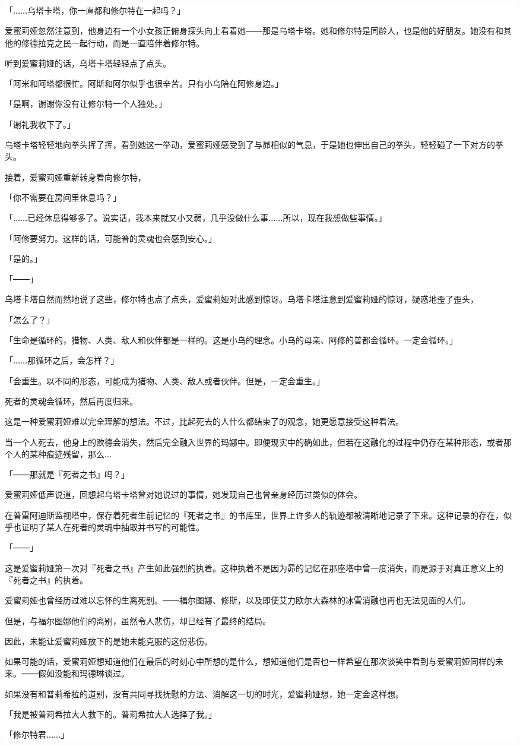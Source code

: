 「……乌塔卡塔，你一直都和修尔特在一起吗？」

爱蜜莉娅忽然注意到，他身边有一个小女孩正俯身探头向上看着她——那是乌塔卡塔。她和修尔特是同龄人，也是他的好朋友。她没有和其他的修德拉克之民一起行动，而是一直陪伴着修尔特。

听到爱蜜莉娅的话，乌塔卡塔轻轻点了点头。

「阿米和阿塔都很忙。阿斯和阿尔似乎也很辛苦。只有小乌陪在阿修身边。」

「是啊，谢谢你没有让修尔特一个人独处。」

「谢礼我收下了。」

乌塔卡塔轻轻地向拳头挥了挥，看到她这一举动，爱蜜莉娅感受到了与昴相似的气息，于是她也伸出自己的拳头，轻轻碰了一下对方的拳头。

接着，爱蜜莉娅重新转身看向修尔特，

「你不需要在房间里休息吗？」

「……已经休息得够多了。说实话，我本来就又小又弱，几乎没做什么事……所以，现在我想做些事情。」

「阿修要努力。这样的话，可能普的灵魂也会感到安心。」

「是的。」

「——」

乌塔卡塔自然而然地说了这些，修尔特也点了点头，爱蜜莉娅对此感到惊讶。乌塔卡塔注意到爱蜜莉娅的惊讶，疑惑地歪了歪头，

「怎么了？」

「生命是循环的，猎物、人类、敌人和伙伴都是一样的。这是小乌的理念。小乌的母亲、阿修的普都会循环。一定会循环。」

「……那循环之后，会怎样？」

「会重生。以不同的形态，可能成为猎物、人类、敌人或者伙伴。但是，一定会重生。」

死者的灵魂会循环，然后再度归来。

这是一种爱蜜莉娅难以完全理解的想法。不过，比起死去的人什么都结束了的观念，她更愿意接受这种看法。

当一个人死去，他身上的欧德会消失，然后完全融入世界的玛娜中。即便现实中的确如此，但若在这融化的过程中仍存在某种形态，或者那个人的某种痕迹残留，那么...

「——那就是『死者之书』吗？」

爱蜜莉娅低声说道，回想起乌塔卡塔曾对她说过的事情，她发现自己也曾亲身经历过类似的体会。

在普雷阿迪斯监视塔中，保存着死者生前记忆的『死者之书』的书库里，世界上许多人的轨迹都被清晰地记录了下来。这种记录的存在，似乎也证明了某人在死者的灵魂中抽取并书写的可能性。

「——」

这是爱蜜莉娅第一次对『死者之书』产生如此强烈的执着。这种执着不是因为昴的记忆在那座塔中曾一度消失，而是源于对真正意义上的『死者之书』的执着。

爱蜜莉娅也曾经历过难以忘怀的生离死别。——福尔图娜、修斯，以及即使艾力欧尔大森林的冰雪消融也再也无法见面的人们。

但是，与福尔图娜他们的离别，虽然令人悲伤，却已经有了最终的结局。

因此，未能让爱蜜莉娅放下的是她未能克服的这份悲伤。

如果可能的话，爱蜜莉娅想知道他们在最后的时刻心中所想的是什么，想知道他们是否也一样希望在那次谈笑中看到与爱蜜莉娅同样的未来。——假如没能和玛德琳谈过。

如果没有和普莉希拉的道别，没有共同寻找抚慰的方法、消解这一切的时光，爱蜜莉娅想，她一定会这样想。

「我是被普莉希拉大人救下的。普莉希拉大人选择了我。」

「修尔特君……」
